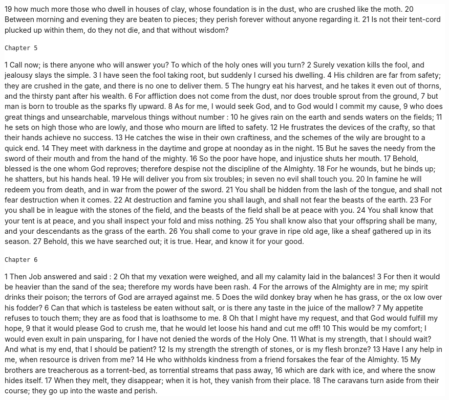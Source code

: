 19	how much more those who dwell in houses of clay, whose foundation is in the dust, who are crushed like the moth.
20	Between morning and evening they are beaten to pieces; they perish forever without anyone regarding it.
21	Is not their tent-cord plucked up within them, do they not die, and that without wisdom?

	Chapter 5

1	Call now; is there anyone who will answer you? To which of the holy ones will you turn?
2	Surely vexation kills the fool, and jealousy slays the simple.
3	I have seen the fool taking root, but suddenly I cursed his dwelling.
4	His children are far from safety; they are crushed in the gate, and there is no one to deliver them.
5	The hungry eat his harvest, and he takes it even out of thorns, and the thirsty pant after his wealth.
6	For affliction does not come from the dust, nor does trouble sprout from the ground,
7	but man is born to trouble as the sparks fly upward.
8	As for me, I would seek God, and to God would I commit my cause,
9	who does great things and unsearchable, marvelous things without number :
10	he gives rain on the earth and sends waters on the fields;
11	he sets on high those who are lowly, and those who mourn are lifted to safety.
12	He frustrates the devices of the crafty, so that their hands achieve no success.
13	He catches the wise in their own craftiness, and the schemes of the wily are brought to a quick end.
14	They meet with darkness in the daytime and grope at noonday as in the night.
15	But he saves the needy from the sword of their mouth and from the hand of the mighty.
16	So the poor have hope, and injustice shuts her mouth.
17	Behold, blessed is the one whom God reproves; therefore despise not the discipline of the Almighty.
18	For he wounds, but he binds up; he shatters, but his hands heal.
19	He will deliver you from six troubles; in seven no evil shall touch you.
20	In famine he will redeem you from death, and in war from the power of the sword.
21	You shall be hidden from the lash of the tongue, and shall not fear destruction when it comes.
22	At destruction and famine you shall laugh, and shall not fear the beasts of the earth.
23	For you shall be in league with the stones of the field, and the beasts of the field shall be at peace with you.
24	You shall know that your tent is at peace, and you shall inspect your fold and miss nothing.
25	You shall know also that your offspring shall be many, and your descendants as the grass of the earth.
26	You shall come to your grave in ripe old age, like a sheaf gathered up in its season.
27	Behold, this we have searched out; it is true. Hear, and know it for your good.

	Chapter 6

1	Then Job answered and said :
2	Oh that my vexation were weighed, and all my calamity laid in the balances!
3	For then it would be heavier than the sand of the sea; therefore my words have been rash.
4	For the arrows of the Almighty are in me; my spirit drinks their poison; the terrors of God are arrayed against me.
5	Does the wild donkey bray when he has grass, or the ox low over his fodder?
6	Can that which is tasteless be eaten without salt, or is there any taste in the juice of the mallow?
7	My appetite refuses to touch them; they are as food that is loathsome to me.
8	Oh that I might have my request, and that God would fulfill my hope,
9	that it would please God to crush me, that he would let loose his hand and cut me off!
10	This would be my comfort; I would even exult in pain unsparing, for I have not denied the words of the Holy One.
11	What is my strength, that I should wait? And what is my end, that I should be patient?
12	Is my strength the strength of stones, or is my flesh bronze?
13	Have I any help in me, when resource is driven from me?
14	He who withholds kindness from a friend forsakes the fear of the Almighty.
15	My brothers are treacherous as a torrent-bed, as torrential streams that pass away,
16	which are dark with ice, and where the snow hides itself.
17	When they melt, they disappear; when it is hot, they vanish from their place.
18	The caravans turn aside from their course; they go up into the waste and perish.